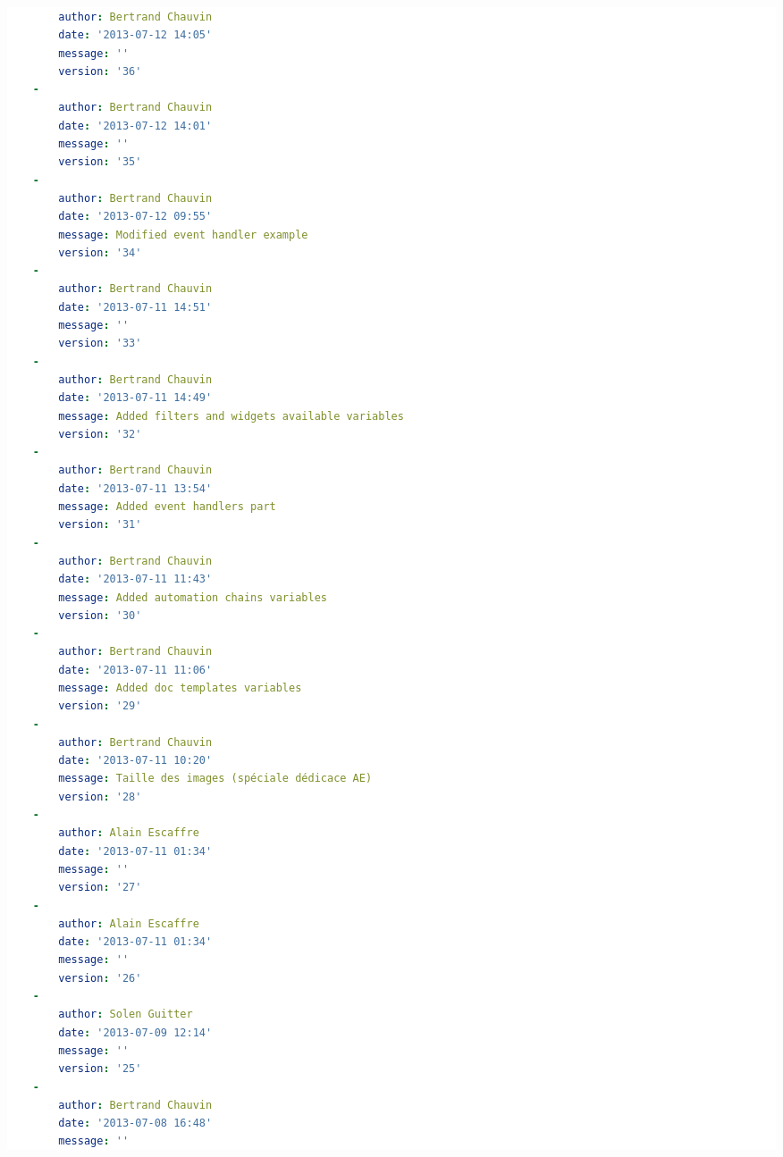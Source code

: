 ```yaml
        author: Bertrand Chauvin
        date: '2013-07-12 14:05'
        message: ''
        version: '36'
    -
        author: Bertrand Chauvin
        date: '2013-07-12 14:01'
        message: ''
        version: '35'
    -
        author: Bertrand Chauvin
        date: '2013-07-12 09:55'
        message: Modified event handler example
        version: '34'
    -
        author: Bertrand Chauvin
        date: '2013-07-11 14:51'
        message: ''
        version: '33'
    -
        author: Bertrand Chauvin
        date: '2013-07-11 14:49'
        message: Added filters and widgets available variables
        version: '32'
    -
        author: Bertrand Chauvin
        date: '2013-07-11 13:54'
        message: Added event handlers part
        version: '31'
    -
        author: Bertrand Chauvin
        date: '2013-07-11 11:43'
        message: Added automation chains variables
        version: '30'
    -
        author: Bertrand Chauvin
        date: '2013-07-11 11:06'
        message: Added doc templates variables
        version: '29'
    -
        author: Bertrand Chauvin
        date: '2013-07-11 10:20'
        message: Taille des images (spéciale dédicace AE)
        version: '28'
    -
        author: Alain Escaffre
        date: '2013-07-11 01:34'
        message: ''
        version: '27'
    -
        author: Alain Escaffre
        date: '2013-07-11 01:34'
        message: ''
        version: '26'
    -
        author: Solen Guitter
        date: '2013-07-09 12:14'
        message: ''
        version: '25'
    -
        author: Bertrand Chauvin
        date: '2013-07-08 16:48'
        message: ''
```